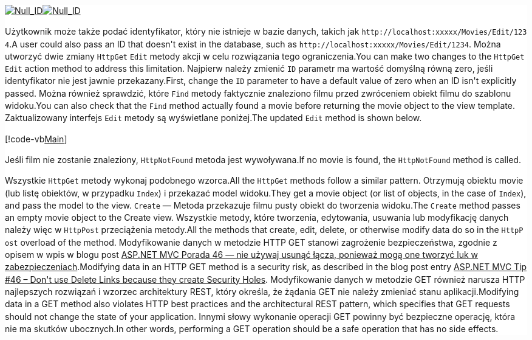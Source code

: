 <span data-ttu-id="ab947-169">[![Null_ID](examining-the-edit-methods-and-edit-view/_static/image9.png)](examining-the-edit-methods-and-edit-view/_static/image8.png)</span><span class="sxs-lookup"><span data-stu-id="ab947-169">[![Null_ID](examining-the-edit-methods-and-edit-view/_static/image9.png)](examining-the-edit-methods-and-edit-view/_static/image8.png)</span></span>

<span data-ttu-id="ab947-170">Użytkownik może także podać identyfikator, który nie istnieje w bazie danych, takich jak `http://localhost:xxxxx/Movies/Edit/1234`.</span><span class="sxs-lookup"><span data-stu-id="ab947-170">A user could also pass an ID that doesn't exist in the database, such as `http://localhost:xxxxx/Movies/Edit/1234`.</span></span> <span data-ttu-id="ab947-171">Można utworzyć dwie zmiany `HttpGet` `Edit` metody akcji w celu rozwiązania tego ograniczenia.</span><span class="sxs-lookup"><span data-stu-id="ab947-171">You can make two changes to the `HttpGet` `Edit` action method to address this limitation.</span></span> <span data-ttu-id="ab947-172">Najpierw należy zmienić `ID` parametr ma wartość domyślną równą zero, jeśli identyfikator nie jest jawnie przekazany.</span><span class="sxs-lookup"><span data-stu-id="ab947-172">First, change the `ID` parameter to have a default value of zero when an ID isn't explicitly passed.</span></span> <span data-ttu-id="ab947-173">Można również sprawdzić, które `Find` metody faktycznie znaleziono filmu przed zwróceniem obiekt filmu do szablonu widoku.</span><span class="sxs-lookup"><span data-stu-id="ab947-173">You can also check that the `Find` method actually found a movie before returning the movie object to the view template.</span></span> <span data-ttu-id="ab947-174">Zaktualizowany interfejs `Edit` metody są wyświetlane poniżej.</span><span class="sxs-lookup"><span data-stu-id="ab947-174">The updated `Edit` method is shown below.</span></span>

[!code-vb[Main](examining-the-edit-methods-and-edit-view/samples/sample7.vb)]

<span data-ttu-id="ab947-175">Jeśli film nie zostanie znaleziony, `HttpNotFound` metoda jest wywoływana.</span><span class="sxs-lookup"><span data-stu-id="ab947-175">If no movie is found, the `HttpNotFound` method is called.</span></span>

<span data-ttu-id="ab947-176">Wszystkie `HttpGet` metody wykonaj podobnego wzorca.</span><span class="sxs-lookup"><span data-stu-id="ab947-176">All the `HttpGet` methods follow a similar pattern.</span></span> <span data-ttu-id="ab947-177">Otrzymują obiektu movie (lub listę obiektów, w przypadku `Index`) i przekazać model widoku.</span><span class="sxs-lookup"><span data-stu-id="ab947-177">They get a movie object (or list of objects, in the case of `Index`), and pass the model to the view.</span></span> <span data-ttu-id="ab947-178">`Create` — Metoda przekazuje filmu pusty obiekt do tworzenia widoku.</span><span class="sxs-lookup"><span data-stu-id="ab947-178">The `Create` method passes an empty movie object to the Create view.</span></span> <span data-ttu-id="ab947-179">Wszystkie metody, które tworzenia, edytowania, usuwania lub modyfikację danych należy więc w `HttpPost` przeciążenia metody.</span><span class="sxs-lookup"><span data-stu-id="ab947-179">All the methods that create, edit, delete, or otherwise modify data do so in the `HttpPost` overload of the method.</span></span> <span data-ttu-id="ab947-180">Modyfikowanie danych w metodzie HTTP GET stanowi zagrożenie bezpieczeństwa, zgodnie z opisem w wpis w blogu post [ASP.NET MVC Porada 46 — nie używaj usunąć łącza, ponieważ mogą one tworzyć luk w zabezpieczeniach](http://stephenwalther.com/blog/archive/2009/01/21/asp.net-mvc-tip-46-ndash-donrsquot-use-delete-links-because.aspx).</span><span class="sxs-lookup"><span data-stu-id="ab947-180">Modifying data in an HTTP GET method is a security risk, as described in the blog post entry [ASP.NET MVC Tip #46 – Don't use Delete Links because they create Security Holes](http://stephenwalther.com/blog/archive/2009/01/21/asp.net-mvc-tip-46-ndash-donrsquot-use-delete-links-because.aspx).</span></span> <span data-ttu-id="ab947-181">Modyfikowanie danych w metodzie GET również narusza HTTP najlepszych rozwiązań i wzorzec architektury REST, który określa, że żądania GET nie należy zmieniać stanu aplikacji.</span><span class="sxs-lookup"><span data-stu-id="ab947-181">Modifying data in a GET method also violates HTTP best practices and the architectural REST pattern, which specifies that GET requests should not change the state of your application.</span></span> <span data-ttu-id="ab947-182">Innymi słowy wykonanie operacji GET powinny być bezpieczne operację, która nie ma skutków ubocznych.</span><span class="sxs-lookup"><span data-stu-id="ab947-182">In other words, performing a GET operation should be a safe operation that has no side effects.</span></span>
